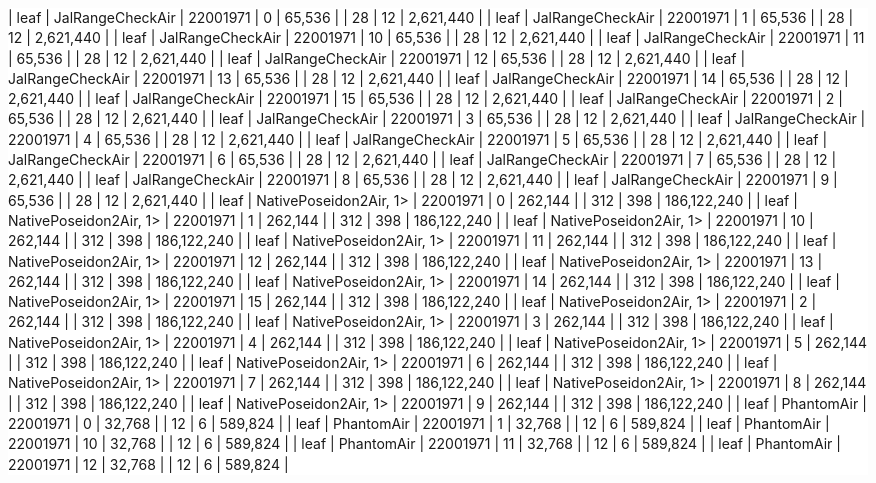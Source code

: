 | leaf | JalRangeCheckAir | 22001971 | 0 | 65,536 |  | 28 | 12 | 2,621,440 | 
| leaf | JalRangeCheckAir | 22001971 | 1 | 65,536 |  | 28 | 12 | 2,621,440 | 
| leaf | JalRangeCheckAir | 22001971 | 10 | 65,536 |  | 28 | 12 | 2,621,440 | 
| leaf | JalRangeCheckAir | 22001971 | 11 | 65,536 |  | 28 | 12 | 2,621,440 | 
| leaf | JalRangeCheckAir | 22001971 | 12 | 65,536 |  | 28 | 12 | 2,621,440 | 
| leaf | JalRangeCheckAir | 22001971 | 13 | 65,536 |  | 28 | 12 | 2,621,440 | 
| leaf | JalRangeCheckAir | 22001971 | 14 | 65,536 |  | 28 | 12 | 2,621,440 | 
| leaf | JalRangeCheckAir | 22001971 | 15 | 65,536 |  | 28 | 12 | 2,621,440 | 
| leaf | JalRangeCheckAir | 22001971 | 2 | 65,536 |  | 28 | 12 | 2,621,440 | 
| leaf | JalRangeCheckAir | 22001971 | 3 | 65,536 |  | 28 | 12 | 2,621,440 | 
| leaf | JalRangeCheckAir | 22001971 | 4 | 65,536 |  | 28 | 12 | 2,621,440 | 
| leaf | JalRangeCheckAir | 22001971 | 5 | 65,536 |  | 28 | 12 | 2,621,440 | 
| leaf | JalRangeCheckAir | 22001971 | 6 | 65,536 |  | 28 | 12 | 2,621,440 | 
| leaf | JalRangeCheckAir | 22001971 | 7 | 65,536 |  | 28 | 12 | 2,621,440 | 
| leaf | JalRangeCheckAir | 22001971 | 8 | 65,536 |  | 28 | 12 | 2,621,440 | 
| leaf | JalRangeCheckAir | 22001971 | 9 | 65,536 |  | 28 | 12 | 2,621,440 | 
| leaf | NativePoseidon2Air<BabyBearParameters>, 1> | 22001971 | 0 | 262,144 |  | 312 | 398 | 186,122,240 | 
| leaf | NativePoseidon2Air<BabyBearParameters>, 1> | 22001971 | 1 | 262,144 |  | 312 | 398 | 186,122,240 | 
| leaf | NativePoseidon2Air<BabyBearParameters>, 1> | 22001971 | 10 | 262,144 |  | 312 | 398 | 186,122,240 | 
| leaf | NativePoseidon2Air<BabyBearParameters>, 1> | 22001971 | 11 | 262,144 |  | 312 | 398 | 186,122,240 | 
| leaf | NativePoseidon2Air<BabyBearParameters>, 1> | 22001971 | 12 | 262,144 |  | 312 | 398 | 186,122,240 | 
| leaf | NativePoseidon2Air<BabyBearParameters>, 1> | 22001971 | 13 | 262,144 |  | 312 | 398 | 186,122,240 | 
| leaf | NativePoseidon2Air<BabyBearParameters>, 1> | 22001971 | 14 | 262,144 |  | 312 | 398 | 186,122,240 | 
| leaf | NativePoseidon2Air<BabyBearParameters>, 1> | 22001971 | 15 | 262,144 |  | 312 | 398 | 186,122,240 | 
| leaf | NativePoseidon2Air<BabyBearParameters>, 1> | 22001971 | 2 | 262,144 |  | 312 | 398 | 186,122,240 | 
| leaf | NativePoseidon2Air<BabyBearParameters>, 1> | 22001971 | 3 | 262,144 |  | 312 | 398 | 186,122,240 | 
| leaf | NativePoseidon2Air<BabyBearParameters>, 1> | 22001971 | 4 | 262,144 |  | 312 | 398 | 186,122,240 | 
| leaf | NativePoseidon2Air<BabyBearParameters>, 1> | 22001971 | 5 | 262,144 |  | 312 | 398 | 186,122,240 | 
| leaf | NativePoseidon2Air<BabyBearParameters>, 1> | 22001971 | 6 | 262,144 |  | 312 | 398 | 186,122,240 | 
| leaf | NativePoseidon2Air<BabyBearParameters>, 1> | 22001971 | 7 | 262,144 |  | 312 | 398 | 186,122,240 | 
| leaf | NativePoseidon2Air<BabyBearParameters>, 1> | 22001971 | 8 | 262,144 |  | 312 | 398 | 186,122,240 | 
| leaf | NativePoseidon2Air<BabyBearParameters>, 1> | 22001971 | 9 | 262,144 |  | 312 | 398 | 186,122,240 | 
| leaf | PhantomAir | 22001971 | 0 | 32,768 |  | 12 | 6 | 589,824 | 
| leaf | PhantomAir | 22001971 | 1 | 32,768 |  | 12 | 6 | 589,824 | 
| leaf | PhantomAir | 22001971 | 10 | 32,768 |  | 12 | 6 | 589,824 | 
| leaf | PhantomAir | 22001971 | 11 | 32,768 |  | 12 | 6 | 589,824 | 
| leaf | PhantomAir | 22001971 | 12 | 32,768 |  | 12 | 6 | 589,824 | 
